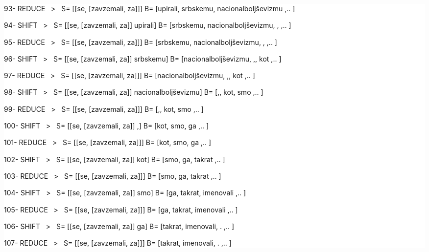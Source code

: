 

93- REDUCE&nbsp;&nbsp;&nbsp;>&nbsp;&nbsp;&nbsp;S= [[se, [zavzemali, za]]]   B= [upirali, srbskemu, nacionalboljševizmu ,.. ]



94- SHIFT&nbsp;&nbsp;&nbsp;>&nbsp;&nbsp;&nbsp;S= [[se, [zavzemali, za]]  upirali]   B= [srbskemu, nacionalboljševizmu, , ,.. ]



95- REDUCE&nbsp;&nbsp;&nbsp;>&nbsp;&nbsp;&nbsp;S= [[se, [zavzemali, za]]]   B= [srbskemu, nacionalboljševizmu, , ,.. ]



96- SHIFT&nbsp;&nbsp;&nbsp;>&nbsp;&nbsp;&nbsp;S= [[se, [zavzemali, za]]  srbskemu]   B= [nacionalboljševizmu, ,, kot ,.. ]



97- REDUCE&nbsp;&nbsp;&nbsp;>&nbsp;&nbsp;&nbsp;S= [[se, [zavzemali, za]]]   B= [nacionalboljševizmu, ,, kot ,.. ]



98- SHIFT&nbsp;&nbsp;&nbsp;>&nbsp;&nbsp;&nbsp;S= [[se, [zavzemali, za]]  nacionalboljševizmu]   B= [,, kot, smo ,.. ]



99- REDUCE&nbsp;&nbsp;&nbsp;>&nbsp;&nbsp;&nbsp;S= [[se, [zavzemali, za]]]   B= [,, kot, smo ,.. ]



100- SHIFT&nbsp;&nbsp;&nbsp;>&nbsp;&nbsp;&nbsp;S= [[se, [zavzemali, za]]  ,]   B= [kot, smo, ga ,.. ]



101- REDUCE&nbsp;&nbsp;&nbsp;>&nbsp;&nbsp;&nbsp;S= [[se, [zavzemali, za]]]   B= [kot, smo, ga ,.. ]



102- SHIFT&nbsp;&nbsp;&nbsp;>&nbsp;&nbsp;&nbsp;S= [[se, [zavzemali, za]]  kot]   B= [smo, ga, takrat ,.. ]



103- REDUCE&nbsp;&nbsp;&nbsp;>&nbsp;&nbsp;&nbsp;S= [[se, [zavzemali, za]]]   B= [smo, ga, takrat ,.. ]



104- SHIFT&nbsp;&nbsp;&nbsp;>&nbsp;&nbsp;&nbsp;S= [[se, [zavzemali, za]]  smo]   B= [ga, takrat, imenovali ,.. ]



105- REDUCE&nbsp;&nbsp;&nbsp;>&nbsp;&nbsp;&nbsp;S= [[se, [zavzemali, za]]]   B= [ga, takrat, imenovali ,.. ]



106- SHIFT&nbsp;&nbsp;&nbsp;>&nbsp;&nbsp;&nbsp;S= [[se, [zavzemali, za]]  ga]   B= [takrat, imenovali, . ,.. ]



107- REDUCE&nbsp;&nbsp;&nbsp;>&nbsp;&nbsp;&nbsp;S= [[se, [zavzemali, za]]]   B= [takrat, imenovali, . ,.. ]

